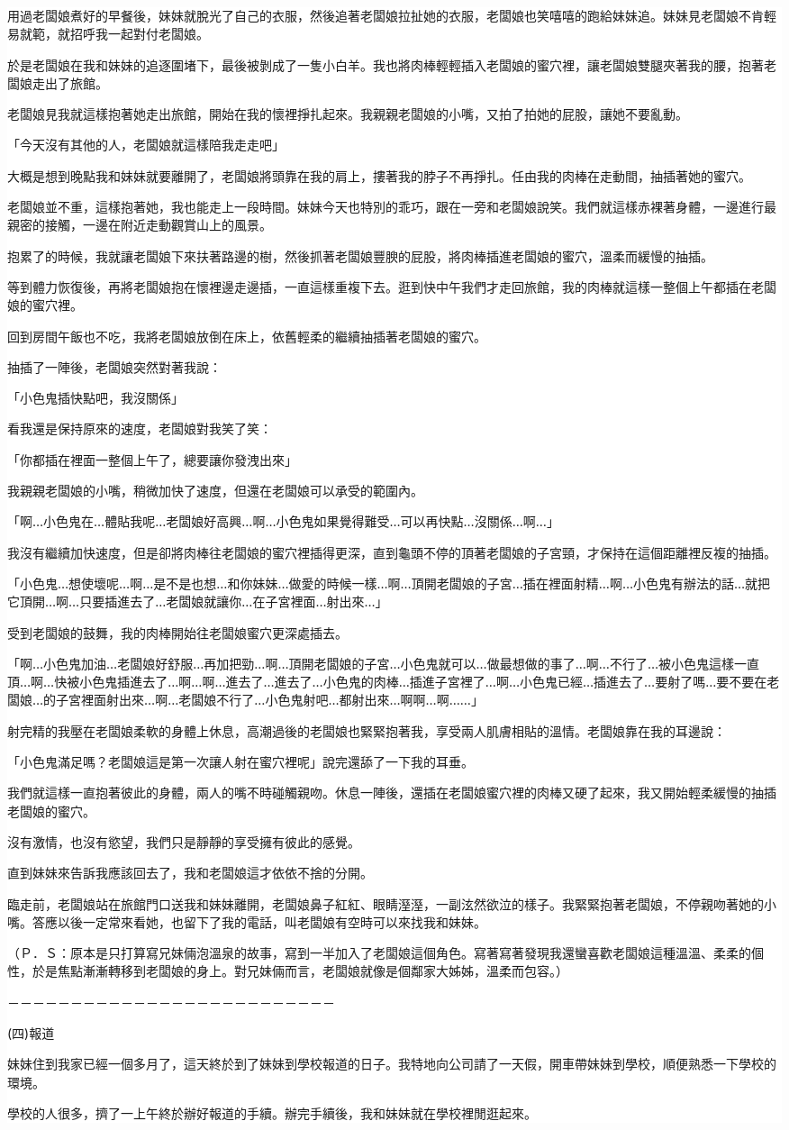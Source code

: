 用過老闆娘煮好的早餐後，妹妹就脫光了自己的衣服，然後追著老闆娘拉扯她的衣服，老闆娘也笑嘻嘻的跑給妹妹追。妹妹見老闆娘不肯輕易就範，就招呼我一起對付老闆娘。

於是老闆娘在我和妹妹的追逐圍堵下，最後被剝成了一隻小白羊。我也將肉棒輕輕插入老闆娘的蜜穴裡，讓老闆娘雙腿夾著我的腰，抱著老闆娘走出了旅館。

老闆娘見我就這樣抱著她走出旅館，開始在我的懷裡掙扎起來。我親親老闆娘的小嘴，又拍了拍她的屁股，讓她不要亂動。

「今天沒有其他的人，老闆娘就這樣陪我走走吧」

大概是想到晚點我和妹妹就要離開了，老闆娘將頭靠在我的肩上，摟著我的脖子不再掙扎。任由我的肉棒在走動間，抽插著她的蜜穴。

老闆娘並不重，這樣抱著她，我也能走上一段時間。妹妹今天也特別的乖巧，跟在一旁和老闆娘說笑。我們就這樣赤裸著身體，一邊進行最親密的接觸，一邊在附近走動觀賞山上的風景。

抱累了的時候，我就讓老闆娘下來扶著路邊的樹，然後抓著老闆娘豐腴的屁股，將肉棒插進老闆娘的蜜穴，溫柔而緩慢的抽插。

等到體力恢復後，再將老闆娘抱在懷裡邊走邊插，一直這樣重複下去。逛到快中午我們才走回旅館，我的肉棒就這樣一整個上午都插在老闆娘的蜜穴裡。

回到房間午飯也不吃，我將老闆娘放倒在床上，依舊輕柔的繼續抽插著老闆娘的蜜穴。

抽插了一陣後，老闆娘突然對著我說：

「小色鬼插快點吧，我沒關係」

看我還是保持原來的速度，老闆娘對我笑了笑：

「你都插在裡面一整個上午了，總要讓你發洩出來」

我親親老闆娘的小嘴，稍微加快了速度，但還在老闆娘可以承受的範圍內。

「啊…小色鬼在…體貼我呢…老闆娘好高興…啊…小色鬼如果覺得難受…可以再快點…沒關係…啊…」

我沒有繼續加快速度，但是卻將肉棒往老闆娘的蜜穴裡插得更深，直到龜頭不停的頂著老闆娘的子宮頸，才保持在這個距離裡反複的抽插。

「小色鬼…想使壞呢…啊…是不是也想…和你妹妹…做愛的時候一樣…啊…頂開老闆娘的子宮…插在裡面射精…啊…小色鬼有辦法的話…就把它頂開…啊…只要插進去了…老闆娘就讓你…在子宮裡面…射出來…」

受到老闆娘的鼓舞，我的肉棒開始往老闆娘蜜穴更深處插去。

「啊…小色鬼加油…老闆娘好舒服…再加把勁…啊…頂開老闆娘的子宮…小色鬼就可以…做最想做的事了…啊…不行了…被小色鬼這樣一直頂…啊…快被小色鬼插進去了…啊…啊…進去了…進去了…小色鬼的肉棒…插進子宮裡了…啊…小色鬼已經…插進去了…要射了嗎…要不要在老闆娘…的子宮裡面射出來…啊…老闆娘不行了…小色鬼射吧…都射出來…啊啊…啊……」

射完精的我壓在老闆娘柔軟的身體上休息，高潮過後的老闆娘也緊緊抱著我，享受兩人肌膚相貼的溫情。老闆娘靠在我的耳邊說：

「小色鬼滿足嗎？老闆娘這是第一次讓人射在蜜穴裡呢」說完還舔了一下我的耳垂。

我們就這樣一直抱著彼此的身體，兩人的嘴不時碰觸親吻。休息一陣後，還插在老闆娘蜜穴裡的肉棒又硬了起來，我又開始輕柔緩慢的抽插老闆娘的蜜穴。

沒有激情，也沒有慾望，我們只是靜靜的享受擁有彼此的感覺。

直到妹妹來告訴我應該回去了，我和老闆娘這才依依不捨的分開。

臨走前，老闆娘站在旅館門口送我和妹妹離開，老闆娘鼻子紅紅、眼睛溼溼，一副泫然欲泣的樣子。我緊緊抱著老闆娘，不停親吻著她的小嘴。答應以後一定常來看她，也留下了我的電話，叫老闆娘有空時可以來找我和妹妹。

（Ｐ．Ｓ：原本是只打算寫兄妹倆泡溫泉的故事，寫到一半加入了老闆娘這個角色。寫著寫著發現我還蠻喜歡老闆娘這種溫溫、柔柔的個性，於是焦點漸漸轉移到老闆娘的身上。對兄妹倆而言，老闆娘就像是個鄰家大姊姊，溫柔而包容。）

－－－－－－－－－－－－－－－－－－－－－－－－－－





(四)報道


妹妹住到我家已經一個多月了，這天終於到了妹妹到學校報道的日子。我特地向公司請了一天假，開車帶妹妹到學校，順便熟悉一下學校的環境。

學校的人很多，擠了一上午終於辦好報道的手續。辦完手續後，我和妹妹就在學校裡閒逛起來。

